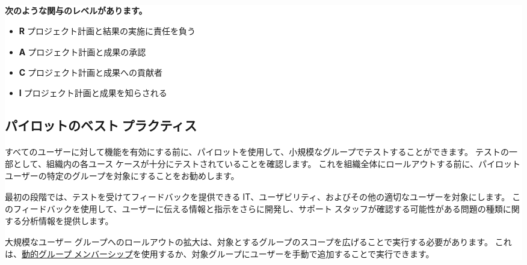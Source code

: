 **次のような関与のレベルがあります。**

- **R** プロジェクト計画と結果の実施に責任を負う 

- **A** プロジェクト計画と成果の承認 

- **C** プロジェクト計画と成果への貢献者 

- **I** プロジェクト計画と成果を知らされる


## <a name="best-practices-for-a-pilot"></a>パイロットのベスト プラクティス
すべてのユーザーに対して機能を有効にする前に、パイロットを使用して、小規模なグループでテストすることができます。 テストの一部として、組織内の各ユース ケースが十分にテストされていることを確認します。 これを組織全体にロールアウトする前に、パイロット ユーザーの特定のグループを対象にすることをお勧めします。

最初の段階では、テストを受けてフィードバックを提供できる IT、ユーザビリティ、およびその他の適切なユーザーを対象にします。 このフィードバックを使用して、ユーザーに伝える情報と指示をさらに開発し、サポート スタッフが確認する可能性がある問題の種類に関する分析情報を提供します。 

大規模なユーザー グループへのロールアウトの拡大は、対象とするグループのスコープを広げることで実行する必要があります。 これは、[動的グループ メンバーシップ](../enterprise-users/groups-dynamic-membership.md)を使用するか、対象グループにユーザーを手動で追加することで実行できます。
